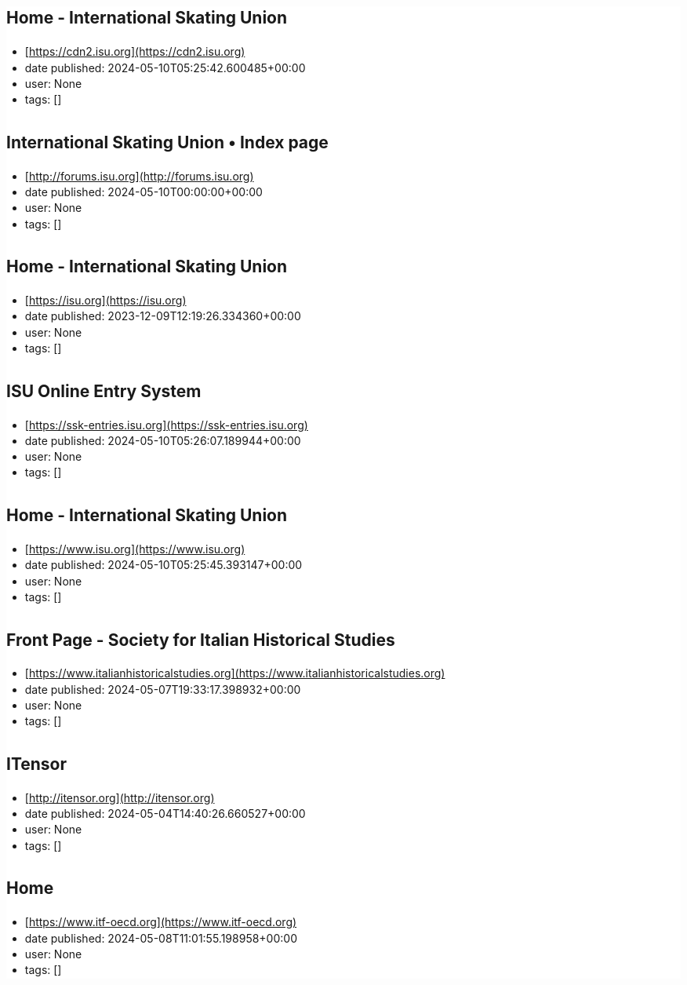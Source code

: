 ## Home - International Skating Union
 - [https://cdn2.isu.org](https://cdn2.isu.org)
 - date published: 2024-05-10T05:25:42.600485+00:00
 - user: None
 - tags: []

## International Skating Union • Index page
 - [http://forums.isu.org](http://forums.isu.org)
 - date published: 2024-05-10T00:00:00+00:00
 - user: None
 - tags: []

## Home - International Skating Union
 - [https://isu.org](https://isu.org)
 - date published: 2023-12-09T12:19:26.334360+00:00
 - user: None
 - tags: []

## ISU Online Entry System
 - [https://ssk-entries.isu.org](https://ssk-entries.isu.org)
 - date published: 2024-05-10T05:26:07.189944+00:00
 - user: None
 - tags: []

## Home - International Skating Union
 - [https://www.isu.org](https://www.isu.org)
 - date published: 2024-05-10T05:25:45.393147+00:00
 - user: None
 - tags: []

## Front Page - Society for Italian Historical Studies
 - [https://www.italianhistoricalstudies.org](https://www.italianhistoricalstudies.org)
 - date published: 2024-05-07T19:33:17.398932+00:00
 - user: None
 - tags: []

## ITensor
 - [http://itensor.org](http://itensor.org)
 - date published: 2024-05-04T14:40:26.660527+00:00
 - user: None
 - tags: []

## Home
 - [https://www.itf-oecd.org](https://www.itf-oecd.org)
 - date published: 2024-05-08T11:01:55.198958+00:00
 - user: None
 - tags: []
